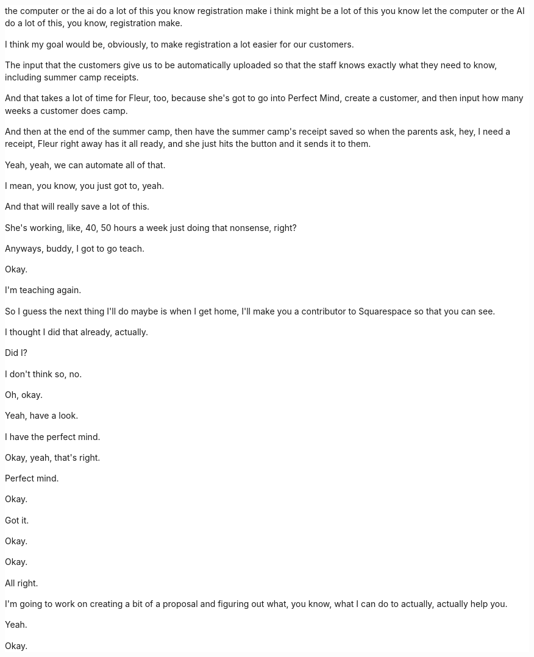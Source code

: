 the computer or the ai do a lot of this you know registration make i think might be a lot of this you know let the computer or the AI do a lot of this, you know, registration make.

I think my goal would be, obviously, to make registration a lot easier for our customers.

The input that the customers give us to be automatically uploaded so that the staff knows exactly what they need to know, including summer camp receipts.

And that takes a lot of time for Fleur, too, because she's got to go into Perfect Mind, create a customer, and then input how many weeks a customer does camp.

And then at the end of the summer camp, then have the summer camp's receipt saved so when the parents ask, hey, I need a receipt, Fleur right away has it all ready, and she just hits the button and it sends it to them.

Yeah, yeah, we can automate all of that.

I mean, you know, you just got to, yeah.

And that will really save a lot of this.

She's working, like, 40, 50 hours a week just doing that nonsense, right?

Anyways, buddy, I got to go teach.

Okay.

I'm teaching again.

So I guess the next thing I'll do maybe is when I get home, I'll make you a contributor to Squarespace so that you can see.

I thought I did that already, actually.

Did I?

I don't think so, no.

Oh, okay.

Yeah, have a look.

I have the perfect mind.

Okay, yeah, that's right.

Perfect mind.

Okay.

Got it.

Okay.

Okay.

All right.

I'm going to work on creating a bit of a proposal and figuring out what, you know, what I can do to actually, actually help you.

Yeah.

Okay.
